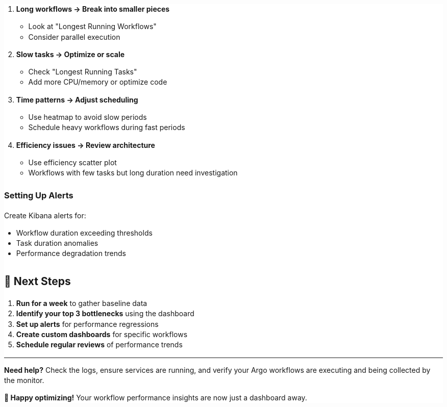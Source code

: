 1. **Long workflows → Break into smaller pieces**
   - Look at "Longest Running Workflows"
   - Consider parallel execution

2. **Slow tasks → Optimize or scale**  
   - Check "Longest Running Tasks"
   - Add more CPU/memory or optimize code

3. **Time patterns → Adjust scheduling**
   - Use heatmap to avoid slow periods
   - Schedule heavy workflows during fast periods

4. **Efficiency issues → Review architecture**
   - Use efficiency scatter plot
   - Workflows with few tasks but long duration need investigation

### Setting Up Alerts

Create Kibana alerts for:
- Workflow duration exceeding thresholds
- Task duration anomalies
- Performance degradation trends

## 🌟 Next Steps

1. **Run for a week** to gather baseline data
2. **Identify your top 3 bottlenecks** using the dashboard
3. **Set up alerts** for performance regressions
4. **Create custom dashboards** for specific workflows
5. **Schedule regular reviews** of performance trends

---

**Need help?** Check the logs, ensure services are running, and verify your Argo workflows are executing and being collected by the monitor.

**🎉 Happy optimizing!** Your workflow performance insights are now just a dashboard away. 